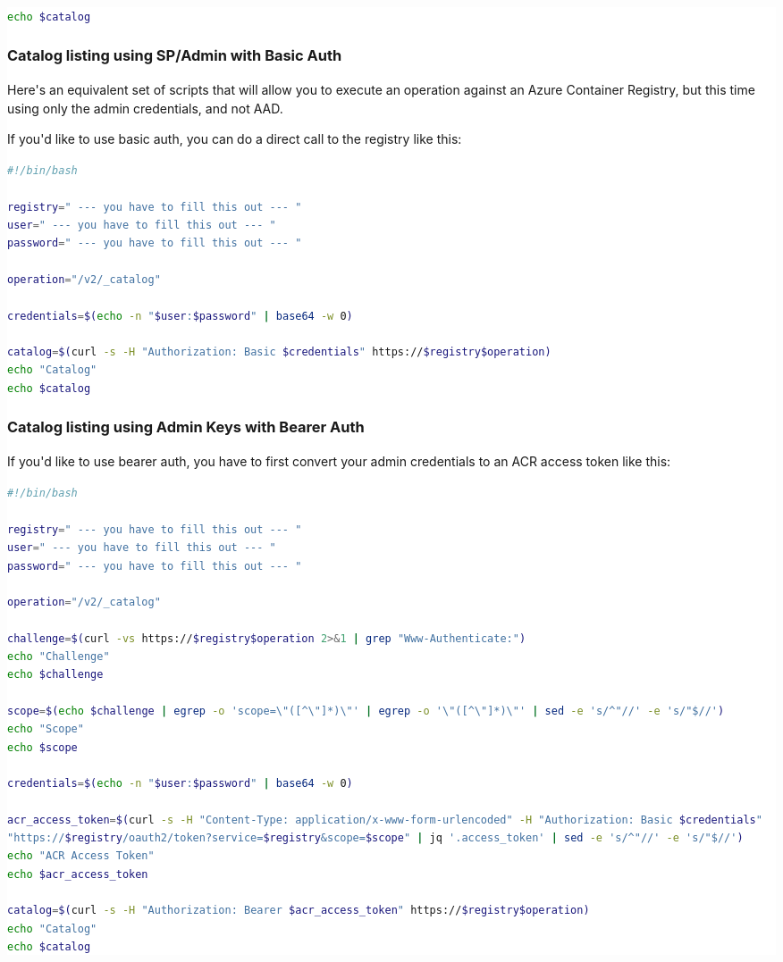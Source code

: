 ```bash
echo $catalog
```

### Catalog listing using SP/Admin with Basic Auth

Here's an equivalent set of scripts that will allow you to execute an operation against an Azure Container Registry, but this time using only the admin credentials, and not AAD.

If you'd like to use basic auth, you can do a direct call to the registry like this:

```bash
#!/bin/bash
 
registry=" --- you have to fill this out --- "
user=" --- you have to fill this out --- "
password=" --- you have to fill this out --- "
 
operation="/v2/_catalog"
 
credentials=$(echo -n "$user:$password" | base64 -w 0)
 
catalog=$(curl -s -H "Authorization: Basic $credentials" https://$registry$operation)
echo "Catalog"
echo $catalog
```

### Catalog listing using Admin Keys with Bearer Auth 

If you'd like to use bearer auth, you have to first convert your admin credentials to an ACR access token like this:

```bash
#!/bin/bash
 
registry=" --- you have to fill this out --- "
user=" --- you have to fill this out --- "
password=" --- you have to fill this out --- "
 
operation="/v2/_catalog"
 
challenge=$(curl -vs https://$registry$operation 2>&1 | grep "Www-Authenticate:")
echo "Challenge"
echo $challenge
 
scope=$(echo $challenge | egrep -o 'scope=\"([^\"]*)\"' | egrep -o '\"([^\"]*)\"' | sed -e 's/^"//' -e 's/"$//')
echo "Scope"
echo $scope

credentials=$(echo -n "$user:$password" | base64 -w 0)
 
acr_access_token=$(curl -s -H "Content-Type: application/x-www-form-urlencoded" -H "Authorization: Basic $credentials" "https://$registry/oauth2/token?service=$registry&scope=$scope" | jq '.access_token' | sed -e 's/^"//' -e 's/"$//')
echo "ACR Access Token"
echo $acr_access_token
 
catalog=$(curl -s -H "Authorization: Bearer $acr_access_token" https://$registry$operation)
echo "Catalog"
echo $catalog
```
